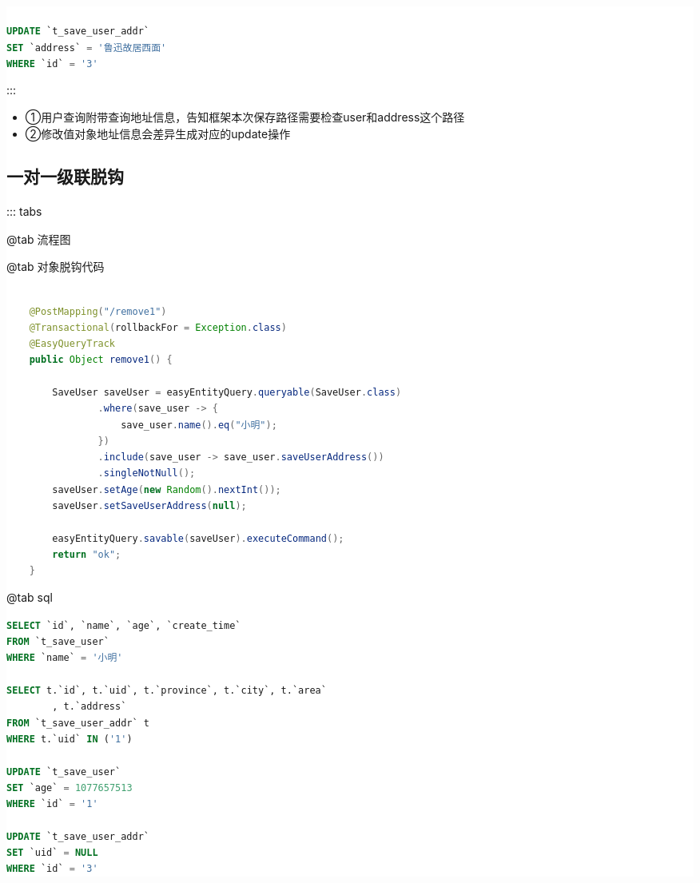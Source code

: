 ```sql

UPDATE `t_save_user_addr`
SET `address` = '鲁迅故居西面'
WHERE `id` = '3'
```

:::


- ①用户查询附带查询地址信息，告知框架本次保存路径需要检查user和address这个路径
- ②修改值对象地址信息会差异生成对应的update操作

## 一对一级联脱钩



::: tabs

@tab 流程图
<img :src="$withBase('/images/one2onesave3.png')">

@tab 对象脱钩代码

```java

    @PostMapping("/remove1")
    @Transactional(rollbackFor = Exception.class)
    @EasyQueryTrack
    public Object remove1() {

        SaveUser saveUser = easyEntityQuery.queryable(SaveUser.class)
                .where(save_user -> {
                    save_user.name().eq("小明");
                })
                .include(save_user -> save_user.saveUserAddress())
                .singleNotNull();
        saveUser.setAge(new Random().nextInt());
        saveUser.setSaveUserAddress(null);

        easyEntityQuery.savable(saveUser).executeCommand();
        return "ok";
    }
```
@tab sql
```sql
SELECT `id`, `name`, `age`, `create_time`
FROM `t_save_user`
WHERE `name` = '小明'

SELECT t.`id`, t.`uid`, t.`province`, t.`city`, t.`area`
        , t.`address`
FROM `t_save_user_addr` t
WHERE t.`uid` IN ('1')

UPDATE `t_save_user`
SET `age` = 1077657513
WHERE `id` = '1'

UPDATE `t_save_user_addr`
SET `uid` = NULL
WHERE `id` = '3'
```
